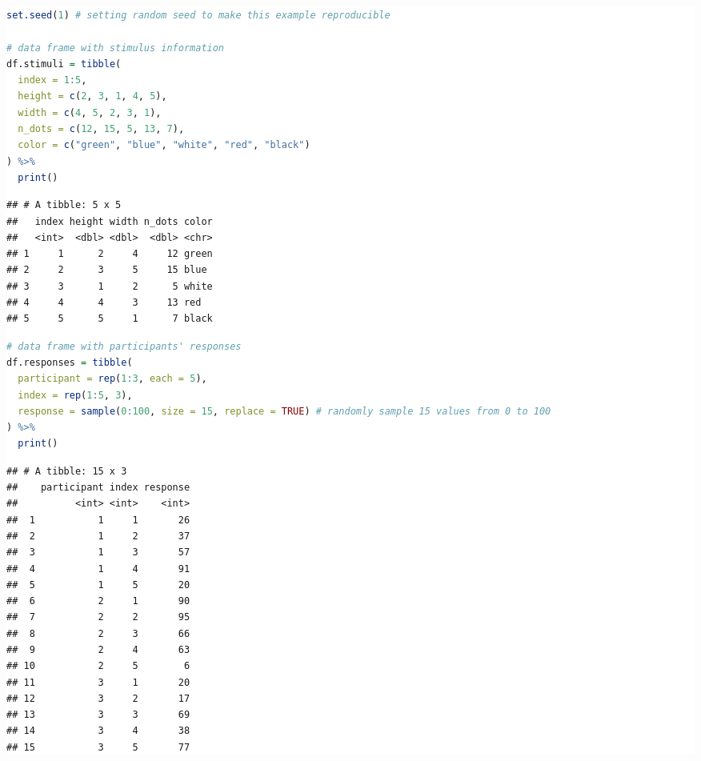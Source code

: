 ```r
set.seed(1) # setting random seed to make this example reproducible

# data frame with stimulus information
df.stimuli = tibble(
  index = 1:5,
  height = c(2, 3, 1, 4, 5),
  width = c(4, 5, 2, 3, 1),
  n_dots = c(12, 15, 5, 13, 7),
  color = c("green", "blue", "white", "red", "black")
) %>% 
  print()
```

```
## # A tibble: 5 x 5
##   index height width n_dots color
##   <int>  <dbl> <dbl>  <dbl> <chr>
## 1     1      2     4     12 green
## 2     2      3     5     15 blue 
## 3     3      1     2      5 white
## 4     4      4     3     13 red  
## 5     5      5     1      7 black
```

```r
# data frame with participants' responses 
df.responses = tibble(
  participant = rep(1:3, each = 5),
  index = rep(1:5, 3), 
  response = sample(0:100, size = 15, replace = TRUE) # randomly sample 15 values from 0 to 100
) %>% 
  print()
```

```
## # A tibble: 15 x 3
##    participant index response
##          <int> <int>    <int>
##  1           1     1       26
##  2           1     2       37
##  3           1     3       57
##  4           1     4       91
##  5           1     5       20
##  6           2     1       90
##  7           2     2       95
##  8           2     3       66
##  9           2     4       63
## 10           2     5        6
## 11           3     1       20
## 12           3     2       17
## 13           3     3       69
## 14           3     4       38
## 15           3     5       77
```
